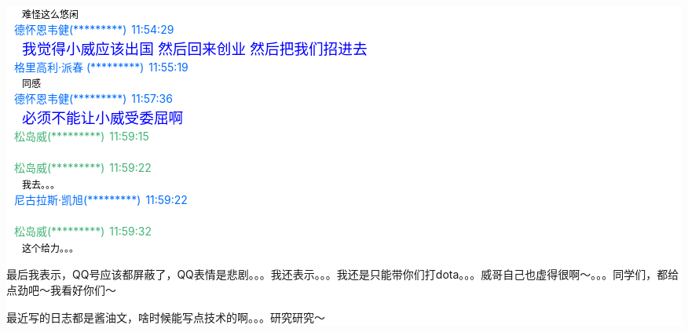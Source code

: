 </div>
<div style="padding-left: 20px;"><span style="font-size: 9pt; color: #000000;">难怪这么悠闲</span></div>
<div style="color: #006efe; padding-left: 10px;">
<div style="float: left; margin-right: 6px;">德怀恩韦健(*********)</div>
11:54:29

</div>
<div style="padding-left: 20px;"><span style="font-size: 14pt; color: #0000ff;">我觉得小威应该出国 然后回来创业 然后把我们招进去</span></div>
<div style="color: #006efe; padding-left: 10px;">
<div style="float: left; margin-right: 6px;">格里高利·派春 (*********)</div>
11:55:19

</div>
<div style="padding-left: 20px;"><span style="font-size: 9pt; color: #000000;">同感 </span></div>
<div style="color: #006efe; padding-left: 10px;">
<div style="float: left; margin-right: 6px;">德怀恩韦健(*********)</div>
11:57:36

</div>
<div style="padding-left: 20px;"><span style="font-size: 14pt; color: #0000ff;">必须不能让小威受委屈啊 </span></div>
<div style="color: #42b475; padding-left: 10px;">
<div style="float: left; margin-right: 6px;">松岛威(*********)</div>
11:59:15

</div>
<div style="padding-left: 20px;"><img src="{45FBE8E5-AF44-4338-8DE3-BD06F70CED1F}.dat" alt="" /></div>
<div style="color: #42b475; padding-left: 10px;">
<div style="float: left; margin-right: 6px;">松岛威(*********)</div>
11:59:22

</div>
<div style="padding-left: 20px;"><span style="font-size: 9pt; color: #000000;">我去。。。</span></div>
<div style="color: #006efe; padding-left: 10px;">
<div style="float: left; margin-right: 6px;">尼古拉斯·凯旭(*********)</div>
11:59:22

</div>
<div style="padding-left: 20px;"><img src="{D65E7AE9-3598-440c-A45A-63EC4694B60B}.dat" alt="" /></div>
<div style="color: #42b475; padding-left: 10px;">
<div style="float: left; margin-right: 6px;">松岛威(*********)</div>
11:59:32

</div>
<div style="padding-left: 20px;"><span style="font-size: 9pt; color: #000000;">这个给力。。。</span></div></blockquote>
<div style="padding-left: 20px;"><span style="font-size: 9pt; color: #000000;">
</span></div>

最后我表示，QQ号应该都屏蔽了，QQ表情是悲剧。。。我还表示。。。我还是只能带你们打dota。。。威哥自己也虚得很啊～。。。同学们，都给点劲吧～我看好你们～

最近写的日志都是酱油文，啥时候能写点技术的啊。。。研究研究～

